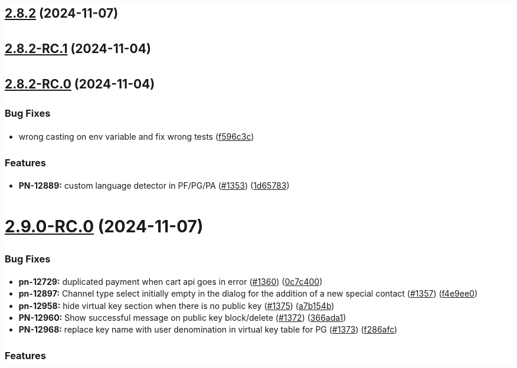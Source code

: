 

## [2.8.2](https://github.com/pagopa/pn-frontend/compare/v2.8.2-RC.1...v2.8.2) (2024-11-07)



## [2.8.2-RC.1](https://github.com/pagopa/pn-frontend/compare/v2.8.2-RC.0...v2.8.2-RC.1) (2024-11-04)



## [2.8.2-RC.0](https://github.com/pagopa/pn-frontend/compare/v2.8.1...v2.8.2-RC.0) (2024-11-04)


### Bug Fixes

* wrong casting on env variable and fix wrong tests ([f596c3c](https://github.com/pagopa/pn-frontend/commit/f596c3cfdf588945467e5dda7af5a6d08d4c6c52))


### Features

* **PN-12889:** custom language detector in PF/PG/PA ([#1353](https://github.com/pagopa/pn-frontend/issues/1353)) ([1d65783](https://github.com/pagopa/pn-frontend/commit/1d6578364fdfbda063bacfa330fbfa87ed0ae476))





# [2.9.0-RC.0](https://github.com/pagopa/pn-frontend/compare/v2.8.1...v2.9.0-RC.0) (2024-11-07)

### Bug Fixes

- **pn-12729:** duplicated payment when cart api goes in error ([#1360](https://github.com/pagopa/pn-frontend/issues/1360)) ([0c7c400](https://github.com/pagopa/pn-frontend/commit/0c7c400799a1256d0d0005e343a8fc15653da740))
- **pn-12897:** Channel type select initially empty in the dialog for the addition of a new special contact ([#1357](https://github.com/pagopa/pn-frontend/issues/1357)) ([f4e9ee0](https://github.com/pagopa/pn-frontend/commit/f4e9ee02be21d0e710a60fca98827fef9fef7afe))
- **pn-12958:** hide virtual key section when there is no public key ([#1375](https://github.com/pagopa/pn-frontend/issues/1375)) ([a7b154b](https://github.com/pagopa/pn-frontend/commit/a7b154b2199c421a1692e4b7bebfea373cfe9f1a))
- **PN-12960:** Show successful message on public key block/delete ([#1372](https://github.com/pagopa/pn-frontend/issues/1372)) ([366ada1](https://github.com/pagopa/pn-frontend/commit/366ada188f163c78cd7bb65caf17b17e9a6c8514))
- **PN-12968:** replace key name with user denomination in virtual key table for PG ([#1373](https://github.com/pagopa/pn-frontend/issues/1373)) ([f286afc](https://github.com/pagopa/pn-frontend/commit/f286afc77bfe81fb5393891870006577123bc0fe))

### Features
